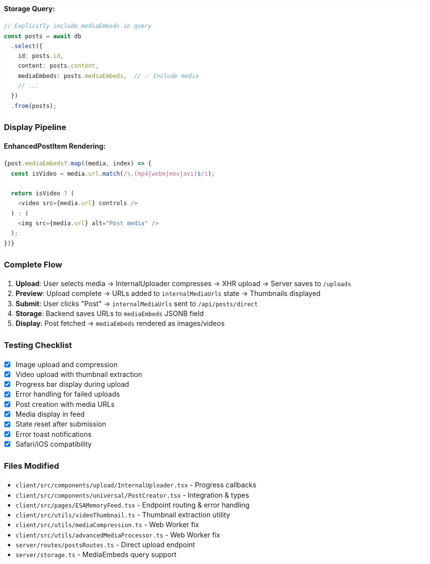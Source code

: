**Storage Query:**
```typescript
// Explicitly include mediaEmbeds in query
const posts = await db
  .select({
    id: posts.id,
    content: posts.content,
    mediaEmbeds: posts.mediaEmbeds,  // ✅ Include media
    // ...
  })
  .from(posts);
```

### Display Pipeline

**EnhancedPostItem Rendering:**
```typescript
{post.mediaEmbeds?.map((media, index) => {
  const isVideo = media.url.match(/\.(mp4|webm|mov|avi)$/i);
  
  return isVideo ? (
    <video src={media.url} controls />
  ) : (
    <img src={media.url} alt="Post media" />
  );
})}
```

### Complete Flow

1. **Upload**: User selects media → InternalUploader compresses → XHR upload → Server saves to `/uploads`
2. **Preview**: Upload complete → URLs added to `internalMediaUrls` state → Thumbnails displayed
3. **Submit**: User clicks "Post" → `internalMediaUrls` sent to `/api/posts/direct`
4. **Storage**: Backend saves URLs to `mediaEmbeds` JSONB field
5. **Display**: Post fetched → `mediaEmbeds` rendered as images/videos

### Testing Checklist

- [x] Image upload and compression
- [x] Video upload with thumbnail extraction
- [x] Progress bar display during upload
- [x] Error handling for failed uploads
- [x] Post creation with media URLs
- [x] Media display in feed
- [x] State reset after submission
- [x] Error toast notifications
- [x] Safari/iOS compatibility

### Files Modified

- `client/src/components/upload/InternalUploader.tsx` - Progress callbacks
- `client/src/components/universal/PostCreator.tsx` - Integration & types
- `client/src/pages/ESAMemoryFeed.tsx` - Endpoint routing & error handling
- `client/src/utils/videoThumbnail.ts` - Thumbnail extraction utility
- `client/src/utils/mediaCompression.ts` - Web Worker fix
- `client/src/utils/advancedMediaProcessor.ts` - Web Worker fix
- `server/routes/postsRoutes.ts` - Direct upload endpoint
- `server/storage.ts` - MediaEmbeds query support
